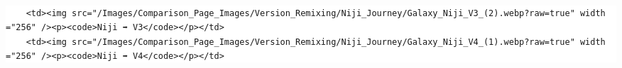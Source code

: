 		<td><img src="/Images/Comparison_Page_Images/Version_Remixing/Niji_Journey/Galaxy_Niji_V3_(2).webp?raw=true" width="256" /><p><code>Niji ➡ V3</code></p></td>
		<td><img src="/Images/Comparison_Page_Images/Version_Remixing/Niji_Journey/Galaxy_Niji_V4_(1).webp?raw=true" width="256" /><p><code>Niji ➡ V4</code></p></td>